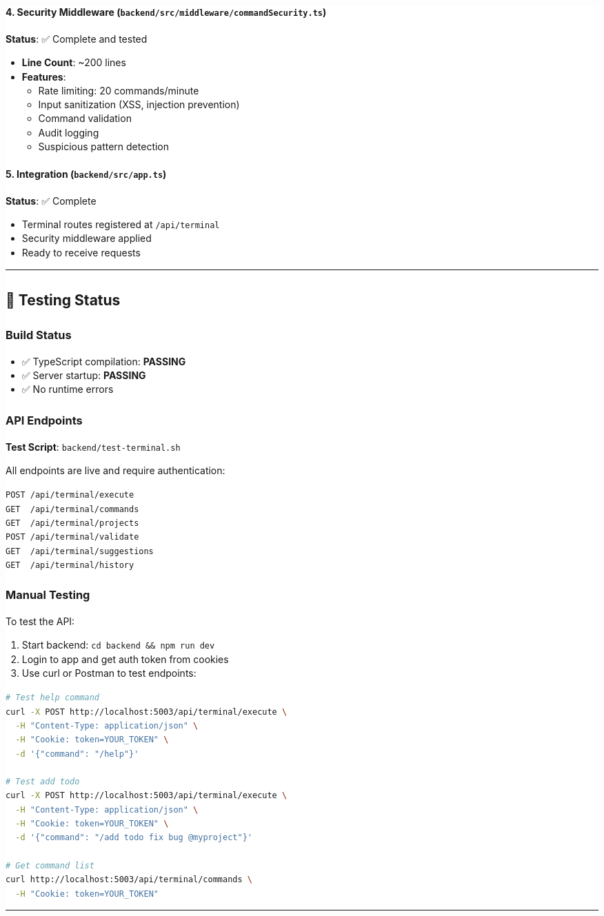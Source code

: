#### 4. Security Middleware (`backend/src/middleware/commandSecurity.ts`)
**Status**: ✅ Complete and tested
- **Line Count**: ~200 lines
- **Features**:
  - Rate limiting: 20 commands/minute
  - Input sanitization (XSS, injection prevention)
  - Command validation
  - Audit logging
  - Suspicious pattern detection

#### 5. Integration (`backend/src/app.ts`)
**Status**: ✅ Complete
- Terminal routes registered at `/api/terminal`
- Security middleware applied
- Ready to receive requests

---

## 🧪 Testing Status

### Build Status
- ✅ TypeScript compilation: **PASSING**
- ✅ Server startup: **PASSING**
- ✅ No runtime errors

### API Endpoints
**Test Script**: `backend/test-terminal.sh`

All endpoints are live and require authentication:
```bash
POST /api/terminal/execute
GET  /api/terminal/commands
GET  /api/terminal/projects
POST /api/terminal/validate
GET  /api/terminal/suggestions
GET  /api/terminal/history
```

### Manual Testing
To test the API:
1. Start backend: `cd backend && npm run dev`
2. Login to app and get auth token from cookies
3. Use curl or Postman to test endpoints:

```bash
# Test help command
curl -X POST http://localhost:5003/api/terminal/execute \
  -H "Content-Type: application/json" \
  -H "Cookie: token=YOUR_TOKEN" \
  -d '{"command": "/help"}'

# Test add todo
curl -X POST http://localhost:5003/api/terminal/execute \
  -H "Content-Type: application/json" \
  -H "Cookie: token=YOUR_TOKEN" \
  -d '{"command": "/add todo fix bug @myproject"}'

# Get command list
curl http://localhost:5003/api/terminal/commands \
  -H "Cookie: token=YOUR_TOKEN"
```

---